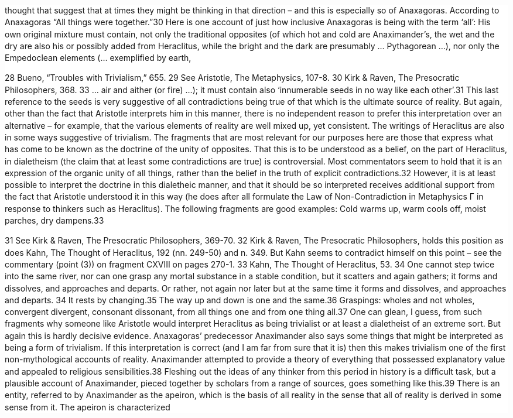 thought that suggest that at times they might be thinking in that direction – and this is
especially so of Anaxagoras. According to Anaxagoras “All things were together.”30
Here is one account of just how inclusive Anaxagoras is being with the term ‘all’:
His own original mixture must contain, not only the traditional opposites (of
which hot and cold are Anaximander’s, the wet and the dry are also his or
possibly added from Heraclitus, while the bright and the dark are presumably …
Pythagorean …), nor only the Empedoclean elements (… exemplified by earth,

28 Bueno, “Troubles with Trivialism,” 655.
29 See Aristotle, The Metaphysics, 107-8.
30 Kirk & Raven, The Presocratic Philosophers, 368.
33
… air and aither (or fire) …); it must contain also ‘innumerable seeds in no way
like each other’.31
This last reference to the seeds is very suggestive of all contradictions being true of that
which is the ultimate source of reality. But again, other than the fact that Aristotle
interprets him in this manner, there is no independent reason to prefer this
interpretation over an alternative – for example, that the various elements of reality are
well mixed up, yet consistent.
The writings of Heraclitus are also in some ways suggestive of trivialism. The fragments
that are most relevant for our purposes here are those that express what has come to be
known as the doctrine of the unity of opposites. That this is to be understood as a belief,
on the part of Heraclitus, in dialetheism (the claim that at least some contradictions are
true) is controversial. Most commentators seem to hold that it is an expression of the
organic unity of all things, rather than the belief in the truth of explicit contradictions.32
However, it is at least possible to interpret the doctrine in this dialetheic manner, and
that it should be so interpreted receives additional support from the fact that Aristotle
understood it in this way (he does after all formulate the Law of Non-Contradiction in
Metaphysics Γ in response to thinkers such as Heraclitus). The following fragments are
good examples:
Cold warms up, warm cools off, moist parches, dry dampens.33

31 See Kirk & Raven, The Presocratic Philosophers, 369-70.
32 Kirk & Raven, The Presocratic Philosophers, holds this position as does Kahn, The Thought of
Heraclitus, 192 (nn. 249-50) and n. 349. But Kahn seems to contradict himself on this point – see
the commentary (point (3)) on fragment CXVIII on pages 270-1.
33 Kahn, The Thought of Heraclitus, 53.
34
One cannot step twice into the same river, nor can one grasp any mortal
substance in a stable condition, but it scatters and again gathers; it forms and
dissolves, and approaches and departs. Or rather, not again nor later but at the same
time it forms and dissolves, and approaches and departs.
34
It rests by changing.35
The way up and down is one and the same.36
Graspings: wholes and not wholes, convergent divergent, consonant dissonant,
from all things one and from one thing all.37
One can glean, I guess, from such fragments why someone like Aristotle would interpret
Heraclitus as being trivialist or at least a dialetheist of an extreme sort. But again this is
hardly decisive evidence.
Anaxagoras’ predecessor Anaximander also says some things that might be interpreted
as being a form of trivialism. If this interpretation is correct (and I am far from sure that
it is) then this makes trivialism one of the first non-mythological accounts of reality.
Anaximander attempted to provide a theory of everything that possessed explanatory
value and appealed to religious sensibilities.38 Fleshing out the ideas of any thinker from
this period in history is a difficult task, but a plausible account of Anaximander, pieced
together by scholars from a range of sources, goes something like this.39 There is an
entity, referred to by Anaximander as the apeiron, which is the basis of all reality in the
sense that all of reality is derived in some sense from it. The apeiron is characterized
